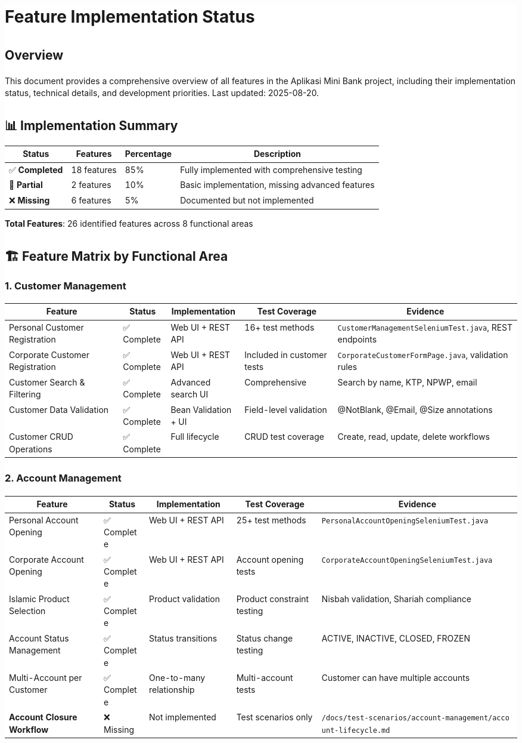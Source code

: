 # Feature Implementation Status

## Overview

This document provides a comprehensive overview of all features in the Aplikasi Mini Bank project, including their implementation status, technical details, and development priorities. Last updated: 2025-08-20.

## 📊 **Implementation Summary**

| Status | Features | Percentage | Description |
|--------|----------|------------|-------------|
| ✅ **Completed** | 18 features | 85% | Fully implemented with comprehensive testing |
| 🔄 **Partial** | 2 features | 10% | Basic implementation, missing advanced features |
| ❌ **Missing** | 6 features | 5% | Documented but not implemented |

**Total Features**: 26 identified features across 8 functional areas

## 🏗️ **Feature Matrix by Functional Area**

### 1. Customer Management
| Feature | Status | Implementation | Test Coverage | Evidence |
|---------|--------|---------------|---------------|-----------|
| Personal Customer Registration | ✅ Complete | Web UI + REST API | 16+ test methods | `CustomerManagementSeleniumTest.java`, REST endpoints |
| Corporate Customer Registration | ✅ Complete | Web UI + REST API | Included in customer tests | `CorporateCustomerFormPage.java`, validation rules |
| Customer Search & Filtering | ✅ Complete | Advanced search UI | Comprehensive | Search by name, KTP, NPWP, email |
| Customer Data Validation | ✅ Complete | Bean Validation + UI | Field-level validation | @NotBlank, @Email, @Size annotations |
| Customer CRUD Operations | ✅ Complete | Full lifecycle | CRUD test coverage | Create, read, update, delete workflows |

### 2. Account Management
| Feature | Status | Implementation | Test Coverage | Evidence |
|---------|--------|---------------|---------------|-----------|
| Personal Account Opening | ✅ Complete | Web UI + REST API | 25+ test methods | `PersonalAccountOpeningSeleniumTest.java` |
| Corporate Account Opening | ✅ Complete | Web UI + REST API | Account opening tests | `CorporateAccountOpeningSeleniumTest.java` |
| Islamic Product Selection | ✅ Complete | Product validation | Product constraint testing | Nisbah validation, Shariah compliance |
| Account Status Management | ✅ Complete | Status transitions | Status change testing | ACTIVE, INACTIVE, CLOSED, FROZEN |
| Multi-Account per Customer | ✅ Complete | One-to-many relationship | Multi-account tests | Customer can have multiple accounts |
| **Account Closure Workflow** | ❌ Missing | Not implemented | Test scenarios only | `/docs/test-scenarios/account-management/account-lifecycle.md` |
